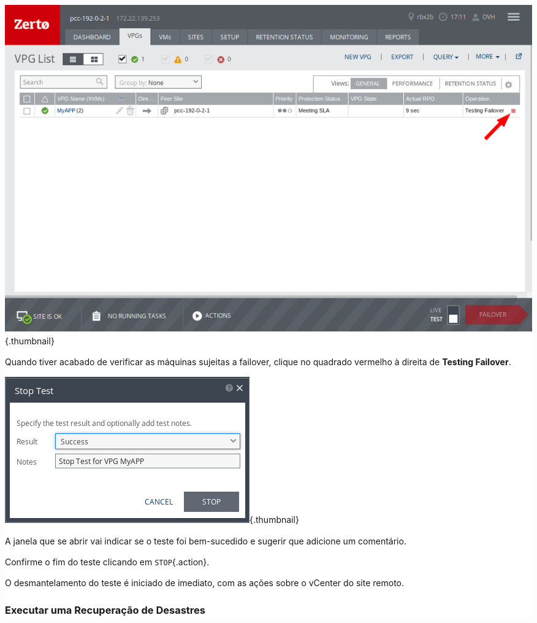 ![Zerto Test Failover](images/zerto_OvhToOvh_test_05.png){.thumbnail}

Quando tiver acabado de verificar as máquinas sujeitas a failover, clique no quadrado vermelho à direita de **Testing Failover**.

![Zerto Test Failover](images/zerto_OvhToOvh_test_06.png){.thumbnail}

A janela que se abrir vai indicar se o teste foi bem-sucedido e sugerir que adicione um comentário.

Confirme o fim do teste clicando em `STOP`{.action}.

O desmantelamento do teste é iniciado de imediato, com as ações sobre o vCenter do site remoto.

### Executar uma Recuperação de Desastres
